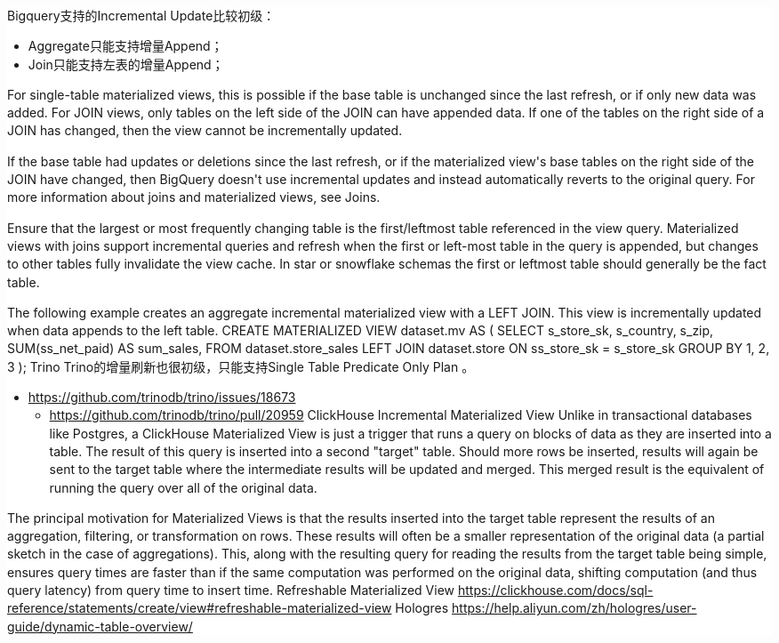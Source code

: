 Bigquery支持的Incremental Update比较初级：
- Aggregate只能支持增量Append；
- Join只能支持左表的增量Append；

For single-table materialized views, this is possible if the base table is unchanged since the last refresh, or if only new data was added. 
For JOIN views, only tables on the left side of the JOIN can have appended data. If one of the tables on the right side of a JOIN has changed, then the view cannot be incrementally updated.

If the base table had updates or deletions since the last refresh, or if the materialized view's base tables on the right side of the JOIN have changed, then BigQuery doesn't use incremental updates and instead automatically reverts to the original query. For more information about joins and materialized views, see Joins. 

Ensure that the largest or most frequently changing table is the first/leftmost table referenced in the view query. Materialized views with joins support incremental queries and refresh when the first or left-most table in the query is appended, but changes to other tables fully invalidate the view cache. In star or snowflake schemas the first or leftmost table should generally be the fact table.

The following example creates an aggregate incremental materialized view with a LEFT JOIN. This view is incrementally updated when data appends to the left table.
CREATE MATERIALIZED VIEW dataset.mv
AS (
  SELECT
    s_store_sk,
    s_country,
    s_zip,
    SUM(ss_net_paid) AS sum_sales,
  FROM dataset.store_sales
  LEFT JOIN dataset.store
    ON ss_store_sk = s_store_sk
  GROUP BY 1, 2, 3
);
Trino
Trino的增量刷新也很初级，只能支持Single Table Predicate Only Plan 。
- https://github.com/trinodb/trino/issues/18673
  - https://github.com/trinodb/trino/pull/20959
ClickHouse
Incremental Materialized View
Unlike in transactional databases like Postgres, a ClickHouse Materialized View is just a trigger that runs a query on blocks of data as they are inserted into a table. The result of this query is inserted into a second "target" table. Should more rows be inserted, results will again be sent to the target table where the intermediate results will be updated and merged. This merged result is the equivalent of running the query over all of the original data.

The principal motivation for Materialized Views is that the results inserted into the target table represent the results of an aggregation, filtering, or transformation on rows. These results will often be a smaller representation of the original data (a partial sketch in the case of aggregations). This, along with the resulting query for reading the results from the target table being simple, ensures query times are faster than if the same computation was performed on the original data, shifting computation (and thus query latency) from query time to insert time.
Refreshable Materialized View
https://clickhouse.com/docs/sql-reference/statements/create/view#refreshable-materialized-view
Hologres
https://help.aliyun.com/zh/hologres/user-guide/dynamic-table-overview/
